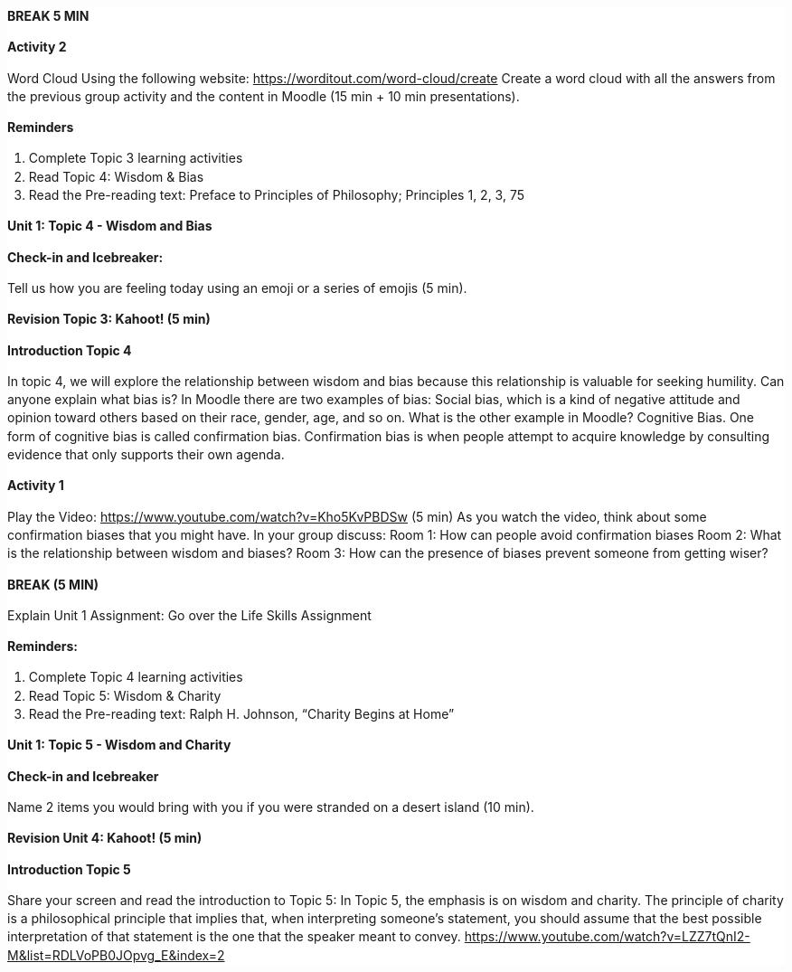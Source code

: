 **BREAK 5 MIN**

**Activity 2**

Word Cloud 	Using the following website: https://worditout.com/word-cloud/create
Create a word cloud with all the answers from the previous group activity and the content in Moodle (15 min + 10 min presentations).

**Reminders**	
1. Complete Topic 3 learning activities
2. Read Topic 4: Wisdom & Bias
3. Read the Pre-reading text: Preface to Principles of Philosophy; Principles 1, 2, 3, 75


**Unit 1: Topic 4 - Wisdom and Bias**

**Check-in and Icebreaker:**	

Tell us how you are feeling today using an emoji or a series of emojis (5 min). 

**Revision Topic 3: Kahoot! (5 min)**

**Introduction Topic 4** 

In topic 4, we will explore the relationship between wisdom and bias because this relationship is valuable for seeking humility. Can anyone explain what bias is? In Moodle there are two examples of bias: Social bias, which is a kind of negative attitude and opinion toward others based on their race, gender, age, and so on. What is the other example in Moodle? Cognitive Bias. One form of cognitive bias is called confirmation bias. Confirmation bias is when people attempt to acquire knowledge by consulting evidence that only supports their own agenda.

**Activity 1**

Play the Video: https://www.youtube.com/watch?v=Kho5KvPBDSw (5 min)
As you watch the video, think about some confirmation biases that you might have.
In your group discuss: 
Room 1: How can people avoid confirmation biases 
Room 2: What is the relationship between wisdom and biases?
Room 3: How can the presence of biases prevent someone from getting wiser?

**BREAK (5 MIN)**

Explain Unit 1 Assignment: Go over the Life Skills Assignment

**Reminders:**
1. Complete Topic 4 learning activities
2. Read Topic 5: Wisdom & Charity
3. Read the Pre-reading text: Ralph H. Johnson, “Charity Begins at Home”

**Unit 1: Topic 5 - Wisdom and Charity**

**Check-in and Icebreaker**

 Name 2 items you would bring with you if you were stranded on a desert island (10 min). 

**Revision Unit 4: Kahoot! (5 min)**

**Introduction Topic 5**

Share your screen and read the introduction to Topic 5:
In Topic 5, the emphasis is on wisdom and charity. The principle of charity is a philosophical principle that implies that, when interpreting someone’s statement, you should assume that the best possible interpretation of that statement is the one that the speaker meant to convey.
https://www.youtube.com/watch?v=LZZ7tQnI2-M&list=RDLVoPB0JOpvg_E&index=2
